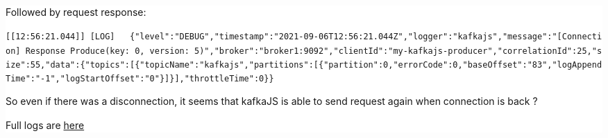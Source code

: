 Followed by request response:

```log
[[12:56:21.044]] [LOG]   {"level":"DEBUG","timestamp":"2021-09-06T12:56:21.044Z","logger":"kafkajs","message":"[Connection] Response Produce(key: 0, version: 5)","broker":"broker1:9092","clientId":"my-kafkajs-producer","correlationId":25,"size":55,"data":{"topics":[{"topicName":"kafkajs","partitions":[{"partition":0,"errorCode":0,"baseOffset":"83","logAppendTime":"-1","logStartOffset":"0"}]}],"throttleTime":0}}
```

So even if there was a disconnection, it seems that kafkaJS is able to send request again when connection is back ?

Full logs are [here](https://github.com/vdesabou/kafka-docker-playground/blob/master/other/client-kafkajs/repro-timeout/producer_5min.log.zip?raw=true)